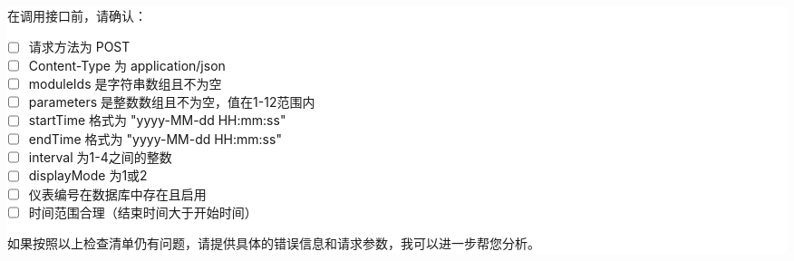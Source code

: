 在调用接口前，请确认：

- [ ] 请求方法为 POST
- [ ] Content-Type 为 application/json
- [ ] moduleIds 是字符串数组且不为空
- [ ] parameters 是整数数组且不为空，值在1-12范围内
- [ ] startTime 格式为 "yyyy-MM-dd HH:mm:ss"
- [ ] endTime 格式为 "yyyy-MM-dd HH:mm:ss"
- [ ] interval 为1-4之间的整数
- [ ] displayMode 为1或2
- [ ] 仪表编号在数据库中存在且启用
- [ ] 时间范围合理（结束时间大于开始时间）

如果按照以上检查清单仍有问题，请提供具体的错误信息和请求参数，我可以进一步帮您分析。
